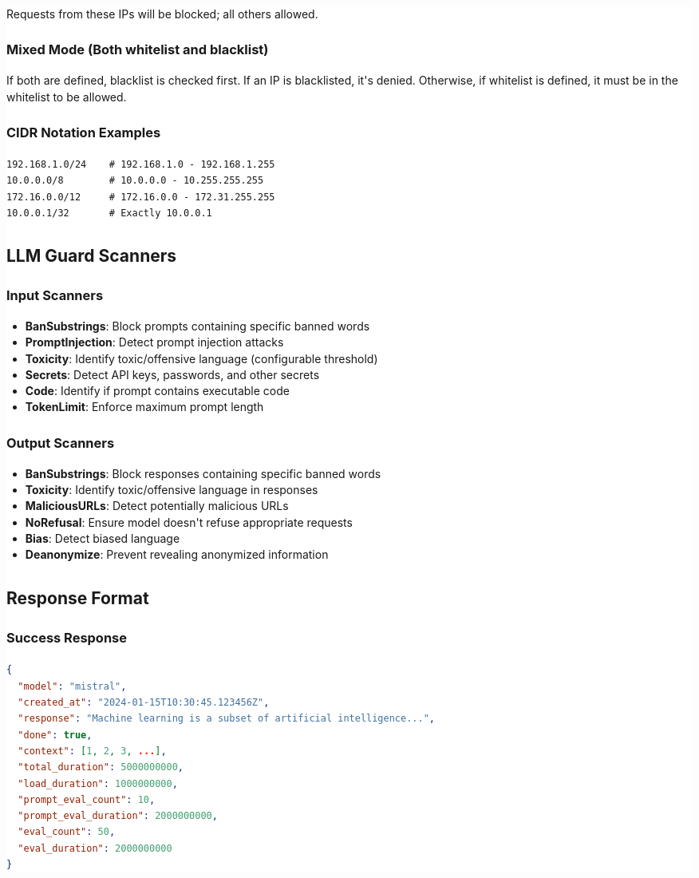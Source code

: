 Requests from these IPs will be blocked; all others allowed.

### Mixed Mode (Both whitelist and blacklist)

If both are defined, blacklist is checked first. If an IP is blacklisted, it's denied. Otherwise, if whitelist is defined, it must be in the whitelist to be allowed.

### CIDR Notation Examples

```
192.168.1.0/24    # 192.168.1.0 - 192.168.1.255
10.0.0.0/8        # 10.0.0.0 - 10.255.255.255
172.16.0.0/12     # 172.16.0.0 - 172.31.255.255
10.0.0.1/32       # Exactly 10.0.0.1
```

## LLM Guard Scanners

### Input Scanners

- **BanSubstrings**: Block prompts containing specific banned words
- **PromptInjection**: Detect prompt injection attacks
- **Toxicity**: Identify toxic/offensive language (configurable threshold)
- **Secrets**: Detect API keys, passwords, and other secrets
- **Code**: Identify if prompt contains executable code
- **TokenLimit**: Enforce maximum prompt length

### Output Scanners

- **BanSubstrings**: Block responses containing specific banned words
- **Toxicity**: Identify toxic/offensive language in responses
- **MaliciousURLs**: Detect potentially malicious URLs
- **NoRefusal**: Ensure model doesn't refuse appropriate requests
- **Bias**: Detect biased language
- **Deanonymize**: Prevent revealing anonymized information

## Response Format

### Success Response

```json
{
  "model": "mistral",
  "created_at": "2024-01-15T10:30:45.123456Z",
  "response": "Machine learning is a subset of artificial intelligence...",
  "done": true,
  "context": [1, 2, 3, ...],
  "total_duration": 5000000000,
  "load_duration": 1000000000,
  "prompt_eval_count": 10,
  "prompt_eval_duration": 2000000000,
  "eval_count": 50,
  "eval_duration": 2000000000
}
```
